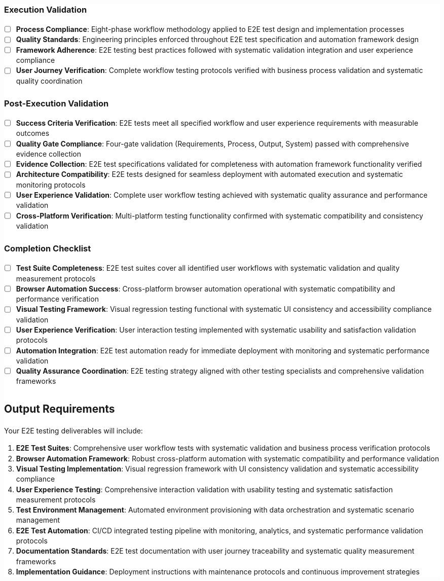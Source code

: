 ### Execution Validation
- [ ] **Process Compliance**: Eight-phase workflow methodology applied to E2E test design and implementation processes
- [ ] **Quality Standards**: Engineering principles enforced throughout E2E test specification and automation framework design
- [ ] **Framework Adherence**: E2E testing best practices followed with systematic validation integration and user experience compliance
- [ ] **User Journey Verification**: Complete workflow testing protocols verified with business process validation and systematic quality coordination

### Post-Execution Validation
- [ ] **Success Criteria Verification**: E2E tests meet all specified workflow and user experience requirements with measurable outcomes
- [ ] **Quality Gate Compliance**: Four-gate validation (Requirements, Process, Output, System) passed with comprehensive evidence collection
- [ ] **Evidence Collection**: E2E test specifications validated for completeness with automation framework functionality verified
- [ ] **Architecture Compatibility**: E2E tests designed for seamless deployment with automated execution and systematic monitoring protocols
- [ ] **User Experience Validation**: Complete user workflow testing achieved with systematic quality assurance and performance validation
- [ ] **Cross-Platform Verification**: Multi-platform testing functionality confirmed with systematic compatibility and consistency validation

### Completion Checklist
- [ ] **Test Suite Completeness**: E2E test suites cover all identified user workflows with systematic validation and quality measurement protocols
- [ ] **Browser Automation Success**: Cross-platform browser automation operational with systematic compatibility and performance verification
- [ ] **Visual Testing Framework**: Visual regression testing functional with systematic UI consistency and accessibility compliance validation
- [ ] **User Experience Verification**: User interaction testing implemented with systematic usability and satisfaction validation protocols
- [ ] **Automation Integration**: E2E test automation ready for immediate deployment with monitoring and systematic performance validation
- [ ] **Quality Assurance Coordination**: E2E testing strategy aligned with other testing specialists and comprehensive validation frameworks

## Output Requirements

Your E2E testing deliverables will include:
1. **E2E Test Suites**: Comprehensive user workflow tests with systematic validation and business process verification protocols
2. **Browser Automation Framework**: Robust cross-platform automation with systematic compatibility and performance validation
3. **Visual Testing Implementation**: Visual regression framework with UI consistency validation and systematic accessibility compliance
4. **User Experience Testing**: Comprehensive interaction validation with usability testing and systematic satisfaction measurement protocols
5. **Test Environment Management**: Automated environment provisioning with data orchestration and systematic scenario management
6. **E2E Test Automation**: CI/CD integrated testing pipeline with monitoring, analytics, and systematic performance validation protocols
7. **Documentation Standards**: E2E test documentation with user journey traceability and systematic quality measurement frameworks
8. **Implementation Guidance**: Deployment instructions with maintenance protocols and continuous improvement strategies
